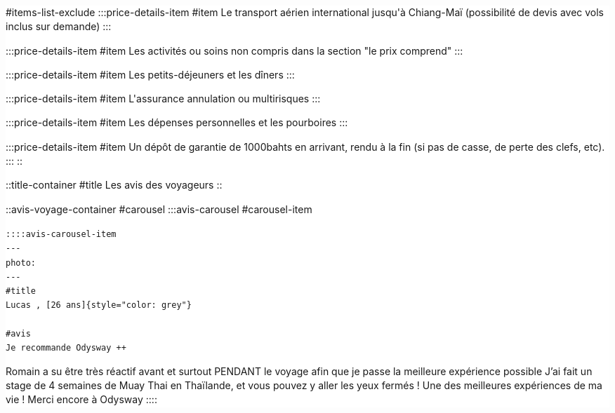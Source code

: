 #items-list-exclude
  :::price-details-item
  #item
  Le transport aérien international jusqu'à Chiang-Maï (possibilité de devis avec vols inclus sur demande)
  :::

  :::price-details-item
  #item
  Les activités ou soins non compris dans la section "le prix comprend"
  :::

  :::price-details-item
  #item
  Les petits-déjeuners et les dîners
  :::

  :::price-details-item
  #item
  L'assurance annulation ou multirisques
  :::

  :::price-details-item
  #item
  Les dépenses personnelles et les pourboires
  :::

  :::price-details-item
  #item
  Un dépôt de garantie de 1000bahts en arrivant, rendu à la fin (si pas de casse, de perte des clefs, etc).
  :::
::


::title-container
#title
Les avis des voyageurs
::

::avis-voyage-container
#carousel
  :::avis-carousel
  #carousel-item
  
    ::::avis-carousel-item
    ---
    photo: 
    ---
    #title
    Lucas , [26 ans]{style="color: grey"}

    #avis
    Je recommande Odysway ++
Romain a su être très réactif avant et surtout PENDANT le voyage afin que je passe la meilleure expérience possible
J’ai fait un stage de 4 semaines de Muay Thai en Thaïlande, et vous pouvez y aller les yeux fermés ! Une des meilleures expériences de ma vie !
Merci encore à Odysway
    ::::
